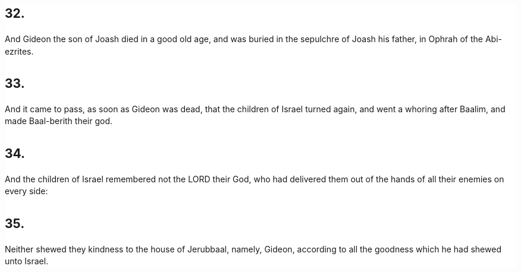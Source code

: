 ## 32.
And Gideon the son of Joash died in a good old age, and was buried in the sepulchre of Joash his father, in Ophrah of the Abi-ezrites.
## 33.
And it came to pass, as soon as Gideon was dead, that the children of Israel turned again, and went a whoring after Baalim, and made Baal-berith their god.
## 34.
And the children of Israel remembered not the LORD their God, who had delivered them out of the hands of all their enemies on every side:
## 35.
Neither shewed they kindness to the house of Jerubbaal, namely, Gideon, according to all the goodness which he had shewed unto Israel.
